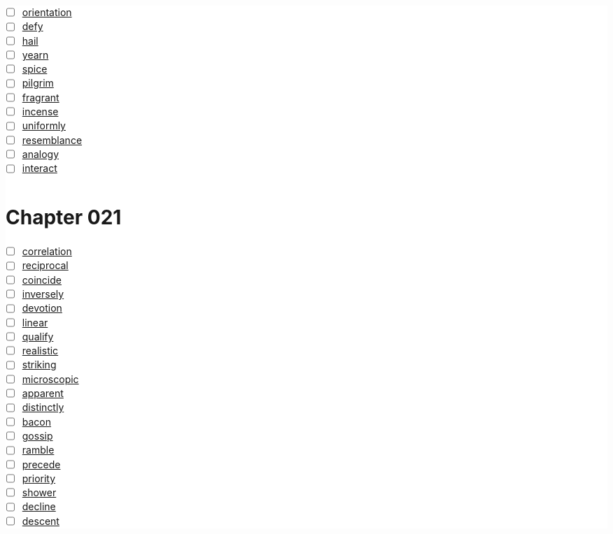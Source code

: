 - [ ] [orientation](https://github.com/Tdahuyou/qwerty-learner-tools/blob/main/dict/CET6_2/orientation.md)
- [ ] [defy](https://github.com/Tdahuyou/qwerty-learner-tools/blob/main/dict/CET6_2/defy.md)
- [ ] [hail](https://github.com/Tdahuyou/qwerty-learner-tools/blob/main/dict/CET6_2/hail.md)
- [ ] [yearn](https://github.com/Tdahuyou/qwerty-learner-tools/blob/main/dict/CET6_2/yearn.md)
- [ ] [spice](https://github.com/Tdahuyou/qwerty-learner-tools/blob/main/dict/CET6_2/spice.md)
- [ ] [pilgrim](https://github.com/Tdahuyou/qwerty-learner-tools/blob/main/dict/CET6_2/pilgrim.md)
- [ ] [fragrant](https://github.com/Tdahuyou/qwerty-learner-tools/blob/main/dict/CET6_2/fragrant.md)
- [ ] [incense](https://github.com/Tdahuyou/qwerty-learner-tools/blob/main/dict/CET6_2/incense.md)
- [ ] [uniformly](https://github.com/Tdahuyou/qwerty-learner-tools/blob/main/dict/CET6_2/uniformly.md)
- [ ] [resemblance](https://github.com/Tdahuyou/qwerty-learner-tools/blob/main/dict/CET6_2/resemblance.md)
- [ ] [analogy](https://github.com/Tdahuyou/qwerty-learner-tools/blob/main/dict/CET6_2/analogy.md)
- [ ] [interact](https://github.com/Tdahuyou/qwerty-learner-tools/blob/main/dict/CET6_2/interact.md)

# Chapter 021

- [ ] [correlation](https://github.com/Tdahuyou/qwerty-learner-tools/blob/main/dict/CET6_2/correlation.md)
- [ ] [reciprocal](https://github.com/Tdahuyou/qwerty-learner-tools/blob/main/dict/CET6_2/reciprocal.md)
- [ ] [coincide](https://github.com/Tdahuyou/qwerty-learner-tools/blob/main/dict/CET6_2/coincide.md)
- [ ] [inversely](https://github.com/Tdahuyou/qwerty-learner-tools/blob/main/dict/CET6_2/inversely.md)
- [ ] [devotion](https://github.com/Tdahuyou/qwerty-learner-tools/blob/main/dict/CET6_2/devotion.md)
- [ ] [linear](https://github.com/Tdahuyou/qwerty-learner-tools/blob/main/dict/CET6_2/linear.md)
- [ ] [qualify](https://github.com/Tdahuyou/qwerty-learner-tools/blob/main/dict/CET6_2/qualify.md)
- [ ] [realistic](https://github.com/Tdahuyou/qwerty-learner-tools/blob/main/dict/CET6_2/realistic.md)
- [ ] [striking](https://github.com/Tdahuyou/qwerty-learner-tools/blob/main/dict/CET6_2/striking.md)
- [ ] [microscopic](https://github.com/Tdahuyou/qwerty-learner-tools/blob/main/dict/CET6_2/microscopic.md)
- [ ] [apparent](https://github.com/Tdahuyou/qwerty-learner-tools/blob/main/dict/CET6_2/apparent.md)
- [ ] [distinctly](https://github.com/Tdahuyou/qwerty-learner-tools/blob/main/dict/CET6_2/distinctly.md)
- [ ] [bacon](https://github.com/Tdahuyou/qwerty-learner-tools/blob/main/dict/CET6_2/bacon.md)
- [ ] [gossip](https://github.com/Tdahuyou/qwerty-learner-tools/blob/main/dict/CET6_2/gossip.md)
- [ ] [ramble](https://github.com/Tdahuyou/qwerty-learner-tools/blob/main/dict/CET6_2/ramble.md)
- [ ] [precede](https://github.com/Tdahuyou/qwerty-learner-tools/blob/main/dict/CET6_2/precede.md)
- [ ] [priority](https://github.com/Tdahuyou/qwerty-learner-tools/blob/main/dict/CET6_2/priority.md)
- [ ] [shower](https://github.com/Tdahuyou/qwerty-learner-tools/blob/main/dict/CET6_2/shower.md)
- [ ] [decline](https://github.com/Tdahuyou/qwerty-learner-tools/blob/main/dict/CET6_2/decline.md)
- [ ] [descent](https://github.com/Tdahuyou/qwerty-learner-tools/blob/main/dict/CET6_2/descent.md)
